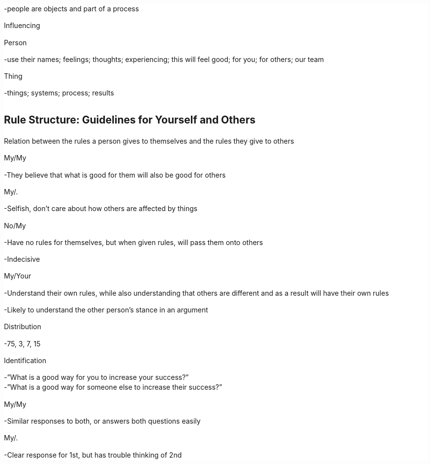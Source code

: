 \-people are objects and part of a process

  

Influencing

Person

\-use their names; feelings; thoughts; experiencing; this will feel good; for you; for others; our team

Thing

\-things; systems; process; results

## Rule Structure: Guidelines for Yourself and Others

Relation between the rules a person gives to themselves and the rules they give to others

  

My/My

\-They believe that what is good for them will also be good for others

  

My/.

\-Selfish, don’t care about how others are affected by things

  

No/My

\-Have no rules for themselves, but when given rules, will pass them onto others

\-Indecisive

  

My/Your

\-Understand their own rules, while also understanding that others are different and as a result will have their own rules

\-Likely to understand the other person’s stance in an argument

  

Distribution

\-75, 3, 7, 15

  

Identification

\-”What is a good way for you to increase your success?”  
\-”What is a good way for someone else to increase their success?”

My/My

\-Similar responses to both, or answers both questions easily

My/.

\-Clear response for 1st, but has trouble thinking of 2nd
